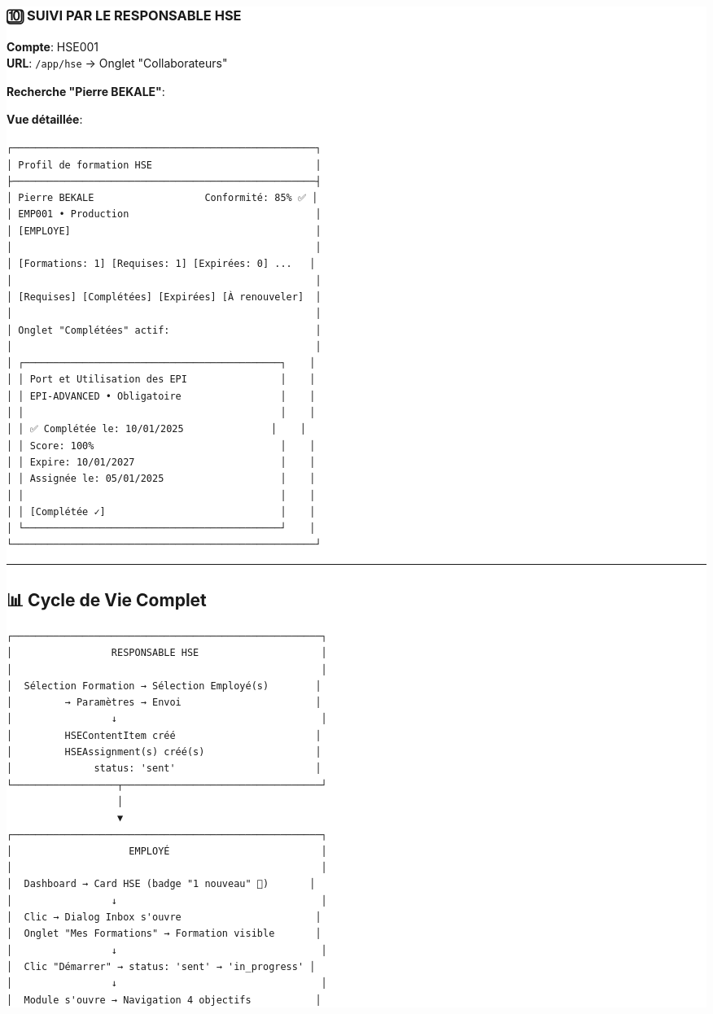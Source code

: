 
### 🔟 SUIVI PAR LE RESPONSABLE HSE

**Compte**: HSE001  
**URL**: `/app/hse` → Onglet "Collaborateurs"

**Recherche "Pierre BEKALE"**:

**Vue détaillée**:
```
┌────────────────────────────────────────────────────┐
│ Profil de formation HSE                            │
├────────────────────────────────────────────────────┤
│ Pierre BEKALE                   Conformité: 85% ✅ │
│ EMP001 • Production                                │
│ [EMPLOYE]                                          │
│                                                    │
│ [Formations: 1] [Requises: 1] [Expirées: 0] ...   │
│                                                    │
│ [Requises] [Complétées] [Expirées] [À renouveler]  │
│                                                    │
│ Onglet "Complétées" actif:                         │
│                                                    │
│ ┌────────────────────────────────────────────┐    │
│ │ Port et Utilisation des EPI                │    │
│ │ EPI-ADVANCED • Obligatoire                 │    │
│ │                                            │    │
│ │ ✅ Complétée le: 10/01/2025               │    │
│ │ Score: 100%                                │    │
│ │ Expire: 10/01/2027                         │    │
│ │ Assignée le: 05/01/2025                    │    │
│ │                                            │    │
│ │ [Complétée ✓]                              │    │
│ └────────────────────────────────────────────┘    │
└────────────────────────────────────────────────────┘
```

---

## 📊 Cycle de Vie Complet

```
┌─────────────────────────────────────────────────────┐
│                 RESPONSABLE HSE                     │
│                                                     │
│  Sélection Formation → Sélection Employé(s)        │
│         → Paramètres → Envoi                       │
│                 ↓                                   │
│         HSEContentItem créé                        │
│         HSEAssignment(s) créé(s)                   │
│              status: 'sent'                        │
└──────────────────┬──────────────────────────────────┘
                   │
                   ▼
┌─────────────────────────────────────────────────────┐
│                    EMPLOYÉ                          │
│                                                     │
│  Dashboard → Card HSE (badge "1 nouveau" 🔴)       │
│                 ↓                                   │
│  Clic → Dialog Inbox s'ouvre                       │
│  Onglet "Mes Formations" → Formation visible       │
│                 ↓                                   │
│  Clic "Démarrer" → status: 'sent' → 'in_progress' │
│                 ↓                                   │
│  Module s'ouvre → Navigation 4 objectifs           │
```